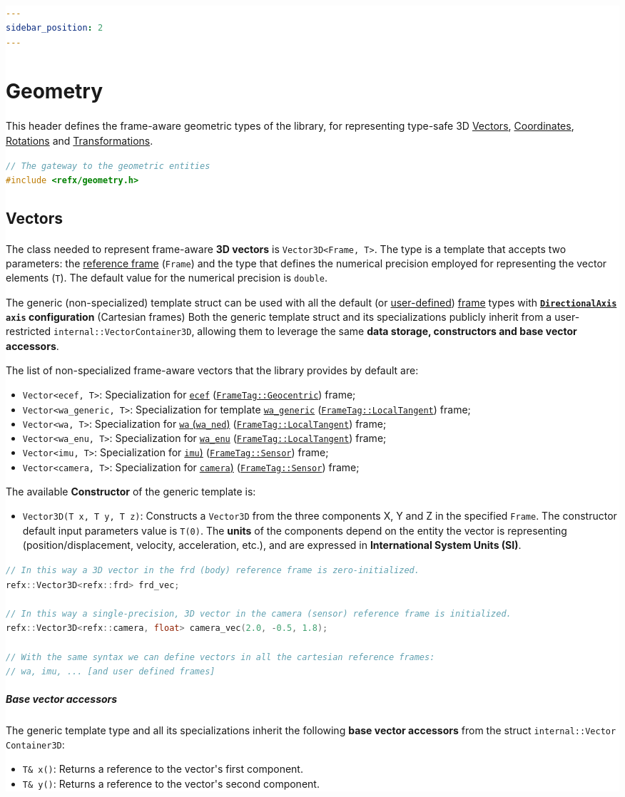 ```yaml
---
sidebar_position: 2
---
```


Geometry
===

This header defines the frame-aware geometric types of the library, for representing type-safe 3D [Vectors](#vectors), [Coordinates](#coordinates), [Rotations](#rotation) and [Transformations](#transformations).

```cpp
// The gateway to the geometric entities
#include <refx/geometry.h>
```
## Vectors

The class needed to represent frame-aware **3D vectors** is `Vector3D<Frame, T>`. The type is a template that accepts two parameters: the [reference frame](frames_h#frames-1) (`Frame`) and the type that defines the numerical precision employed for representing the vector elements (`T`). The default value for the numerical precision is `double`.

The generic (non-specialized) template struct can be used with all the default (or [user-defined](../intro#types-customization)) [frame](frames_h#frames-1) types with **[`DirectionalAxis`](frames_h#directional-cartesian-axis) `axis` configuration** (Cartesian frames) 
Both the generic template struct and its specializations publicly inherit from a user-restricted `internal::VectorContainer3D`, allowing them to leverage the same **data storage, constructors and base vector accessors**.

The list of non-specialized frame-aware vectors that the library provides by default are:
  * `Vector<ecef, T>`: Specialization for [`ecef`](frames_h#earth-centered-earth-fixed-ecef) ([`FrameTag::Geocentric`](frames_h#geocentric)) frame;
  * `Vector<wa_generic, T>`: Specialization for template [`wa_generic`](frames_h#wander-azimuth-wa-wa_generic) ([`FrameTag::LocalTangent`](frames_h#localtangent)) frame;
  * `Vector<wa, T>`: Specialization for [`wa` (`wa_ned`)](frames_h#wander-azimuth-wa-wa_generic) ([`FrameTag::LocalTangent`](frames_h#localtangent)) frame;
  * `Vector<wa_enu, T>`: Specialization for [`wa_enu`](frames_h#wander-azimuth-wa-wa_generic) ([`FrameTag::LocalTangent`](frames_h#localtangent)) frame;
  * `Vector<imu, T>`: Specialization for [`imu`)](frames_h#wander-azimuth-wa-wa_generic) ([`FrameTag::Sensor`](frames_h#sensor)) frame;
  * `Vector<camera, T>`: Specialization for [`camera`)](frames_h#camera-camera) ([`FrameTag::Sensor`](frames_h#sensor)) frame;

The available **Constructor** of the generic template is:
  * `Vector3D(T x, T y, T z)`: Constructs a `Vector3D` from the three components X, Y and Z in the specified `Frame`. The constructor default input parameters value is `T(0)`. The **units** of the components depend on the entity the vector is representing (position/displacement, velocity, acceleration, etc.), and are expressed in **International System Units (SI)**.

```cpp
// In this way a 3D vector in the frd (body) reference frame is zero-initialized. 
refx::Vector3D<refx::frd> frd_vec;

// In this way a single-precision, 3D vector in the camera (sensor) reference frame is initialized.
refx::Vector3D<refx::camera, float> camera_vec(2.0, -0.5, 1.8);

// With the same syntax we can define vectors in all the cartesian reference frames:
// wa, imu, ... [and user defined frames]
```
##### Base vector accessors
The generic template type and all its specializations inherit the following **base vector accessors** from the struct `internal::VectorContainer3D`:
  * `T& x()`: Returns a reference to the vector's first component.
  * `T& y()`: Returns a reference to the vector's second component.